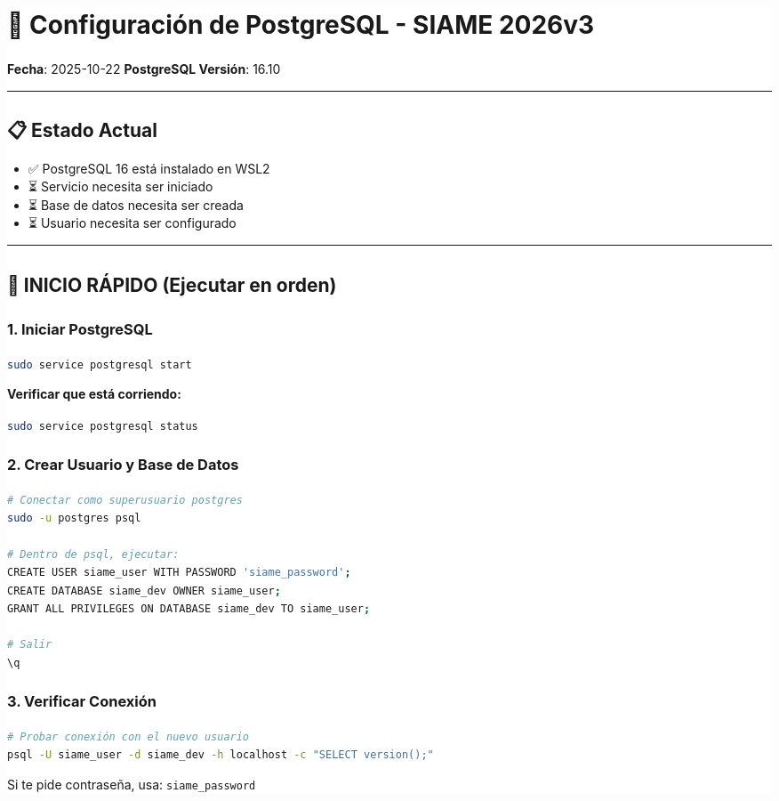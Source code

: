 # 🐘 Configuración de PostgreSQL - SIAME 2026v3

**Fecha**: 2025-10-22
**PostgreSQL Versión**: 16.10

---

## 📋 Estado Actual

- ✅ PostgreSQL 16 está instalado en WSL2
- ⏳ Servicio necesita ser iniciado
- ⏳ Base de datos necesita ser creada
- ⏳ Usuario necesita ser configurado

---

## 🚀 INICIO RÁPIDO (Ejecutar en orden)

### 1. Iniciar PostgreSQL

```bash
sudo service postgresql start
```

**Verificar que está corriendo:**
```bash
sudo service postgresql status
```

### 2. Crear Usuario y Base de Datos

```bash
# Conectar como superusuario postgres
sudo -u postgres psql

# Dentro de psql, ejecutar:
CREATE USER siame_user WITH PASSWORD 'siame_password';
CREATE DATABASE siame_dev OWNER siame_user;
GRANT ALL PRIVILEGES ON DATABASE siame_dev TO siame_user;

# Salir
\q
```

### 3. Verificar Conexión

```bash
# Probar conexión con el nuevo usuario
psql -U siame_user -d siame_dev -h localhost -c "SELECT version();"
```

Si te pide contraseña, usa: `siame_password`

